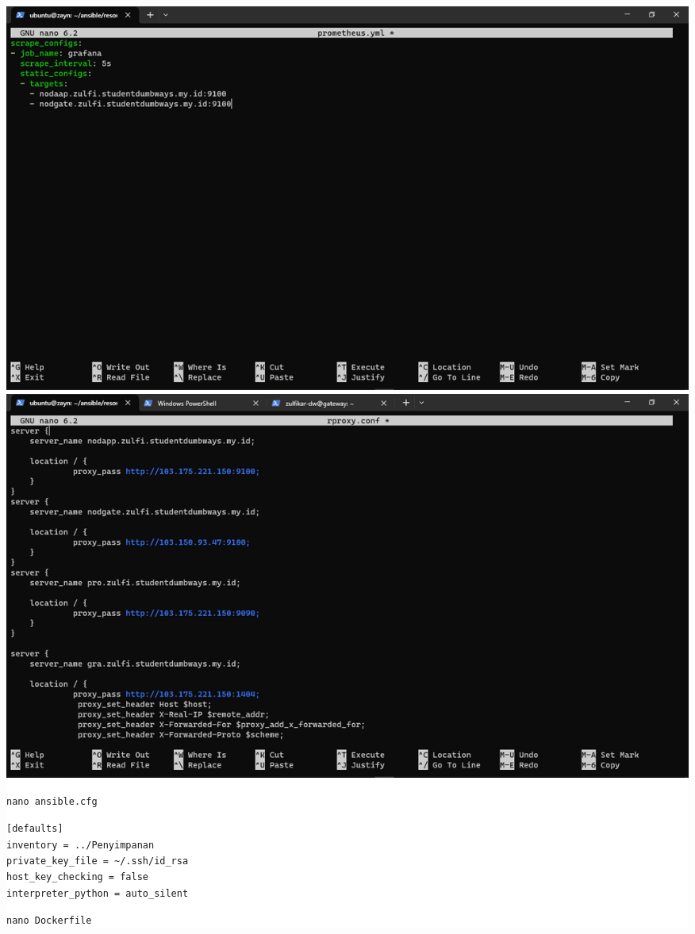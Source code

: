 ![alt text](https://github.com/zulfikaralfain/devops18-dw-zulfikar/blob/assets/Screenshot%20(328).png?raw=true)
![alt text](https://github.com/zulfikaralfain/devops18-dw-zulfikar/blob/assets/Screenshot%20(337).png?raw=true)
```
nano ansible.cfg
```
```
[defaults]
inventory = ../Penyimpanan
private_key_file = ~/.ssh/id_rsa
host_key_checking = false
interpreter_python = auto_silent
```
```
nano Dockerfile
```
```
```
